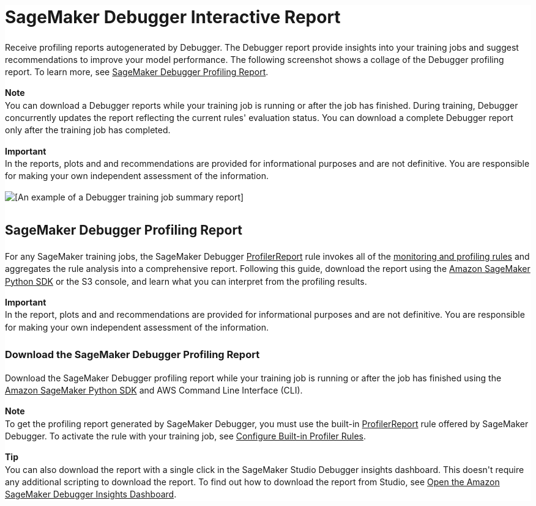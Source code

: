 # SageMaker Debugger Interactive Report<a name="debugger-report"></a>

Receive profiling reports autogenerated by Debugger\. The Debugger report provide insights into your training jobs and suggest recommendations to improve your model performance\. The following screenshot shows a collage of the Debugger profiling report\. To learn more, see [SageMaker Debugger Profiling Report](#debugger-profiling-report)\.

**Note**  
You can download a Debugger reports while your training job is running or after the job has finished\. During training, Debugger concurrently updates the report reflecting the current rules' evaluation status\. You can download a complete Debugger report only after the training job has completed\.

**Important**  
In the reports, plots and and recommendations are provided for informational purposes and are not definitive\. You are responsible for making your own independent assessment of the information\.

![\[An example of a Debugger training job summary report\]](http://docs.aws.amazon.com/sagemaker/latest/dg/images/debugger/debugger-profile-report.jpg)

## SageMaker Debugger Profiling Report<a name="debugger-profiling-report"></a>

For any SageMaker training jobs, the SageMaker Debugger [ProfilerReport](debugger-built-in-rules.md#profiler-report) rule invokes all of the [monitoring and profiling rules](debugger-built-in-rules.md#built-in-rules-monitoring) and aggregates the rule analysis into a comprehensive report\. Following this guide, download the report using the [Amazon SageMaker Python SDK](https://sagemaker.readthedocs.io) or the S3 console, and learn what you can interpret from the profiling results\.

**Important**  
In the report, plots and and recommendations are provided for informational purposes and are not definitive\. You are responsible for making your own independent assessment of the information\.

### Download the SageMaker Debugger Profiling Report<a name="debugger-profiling-report-download"></a>

Download the SageMaker Debugger profiling report while your training job is running or after the job has finished using the [Amazon SageMaker Python SDK](https://sagemaker.readthedocs.io) and AWS Command Line Interface \(CLI\)\.

**Note**  
To get the profiling report generated by SageMaker Debugger, you must use the built\-in [ProfilerReport](https://docs.aws.amazon.com/sagemaker/latest/dg/debugger-built-in-rules.html#profiler-report) rule offered by SageMaker Debugger\. To activate the rule with your training job, see [Configure Built\-in Profiler Rules](https://docs.aws.amazon.com/sagemaker/latest/dg/use-debugger-built-in-profiler-rules.html)\.

**Tip**  
You can also download the report with a single click in the SageMaker Studio Debugger insights dashboard\. This doesn't require any additional scripting to download the report\. To find out how to download the report from Studio, see [Open the Amazon SageMaker Debugger Insights Dashboard](debugger-on-studio-insights.md)\.
